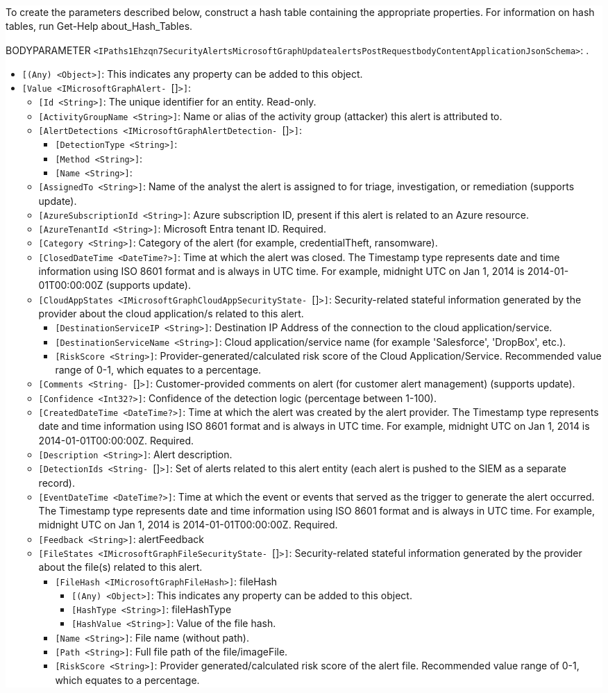 To create the parameters described below, construct a hash table containing the appropriate properties.
For information on hash tables, run Get-Help about_Hash_Tables.

BODYPARAMETER `<IPaths1Ehzqn7SecurityAlertsMicrosoftGraphUpdatealertsPostRequestbodyContentApplicationJsonSchema>`: .
  - `[(Any) <Object>]`: This indicates any property can be added to this object.
  - `[Value <IMicrosoftGraphAlert- `[]`>]`: 
    - `[Id <String>]`: The unique identifier for an entity.
Read-only.
    - `[ActivityGroupName <String>]`: Name or alias of the activity group (attacker) this alert is attributed to.
    - `[AlertDetections <IMicrosoftGraphAlertDetection- `[]`>]`: 
      - `[DetectionType <String>]`: 
      - `[Method <String>]`: 
      - `[Name <String>]`: 
    - `[AssignedTo <String>]`: Name of the analyst the alert is assigned to for triage, investigation, or remediation (supports update).
    - `[AzureSubscriptionId <String>]`: Azure subscription ID, present if this alert is related to an Azure resource.
    - `[AzureTenantId <String>]`: Microsoft Entra tenant ID.
Required.
    - `[Category <String>]`: Category of the alert (for example, credentialTheft, ransomware).
    - `[ClosedDateTime <DateTime?>]`: Time at which the alert was closed.
The Timestamp type represents date and time information using ISO 8601 format and is always in UTC time.
For example, midnight UTC on Jan 1, 2014 is 2014-01-01T00:00:00Z (supports update).
    - `[CloudAppStates <IMicrosoftGraphCloudAppSecurityState- `[]`>]`: Security-related stateful information generated by the provider about the cloud application/s related to this alert.
      - `[DestinationServiceIP <String>]`: Destination IP Address of the connection to the cloud application/service.
      - `[DestinationServiceName <String>]`: Cloud application/service name (for example 'Salesforce', 'DropBox', etc.).
      - `[RiskScore <String>]`: Provider-generated/calculated risk score of the Cloud Application/Service.
Recommended value range of 0-1, which equates to a percentage.
    - `[Comments <String- `[]`>]`: Customer-provided comments on alert (for customer alert management) (supports update).
    - `[Confidence <Int32?>]`: Confidence of the detection logic (percentage between 1-100).
    - `[CreatedDateTime <DateTime?>]`: Time at which the alert was created by the alert provider.
The Timestamp type represents date and time information using ISO 8601 format and is always in UTC time.
For example, midnight UTC on Jan 1, 2014 is 2014-01-01T00:00:00Z.
Required.
    - `[Description <String>]`: Alert description.
    - `[DetectionIds <String- `[]`>]`: Set of alerts related to this alert entity (each alert is pushed to the SIEM as a separate record).
    - `[EventDateTime <DateTime?>]`: Time at which the event or events that served as the trigger to generate the alert occurred.
The Timestamp type represents date and time information using ISO 8601 format and is always in UTC time.
For example, midnight UTC on Jan 1, 2014 is 2014-01-01T00:00:00Z.
Required.
    - `[Feedback <String>]`: alertFeedback
    - `[FileStates <IMicrosoftGraphFileSecurityState- `[]`>]`: Security-related stateful information generated by the provider about the file(s) related to this alert.
      - `[FileHash <IMicrosoftGraphFileHash>]`: fileHash
        - `[(Any) <Object>]`: This indicates any property can be added to this object.
        - `[HashType <String>]`: fileHashType
        - `[HashValue <String>]`: Value of the file hash.
      - `[Name <String>]`: File name (without path).
      - `[Path <String>]`: Full file path of the file/imageFile.
      - `[RiskScore <String>]`: Provider generated/calculated risk score of the alert file.
Recommended value range of 0-1, which equates to a percentage.